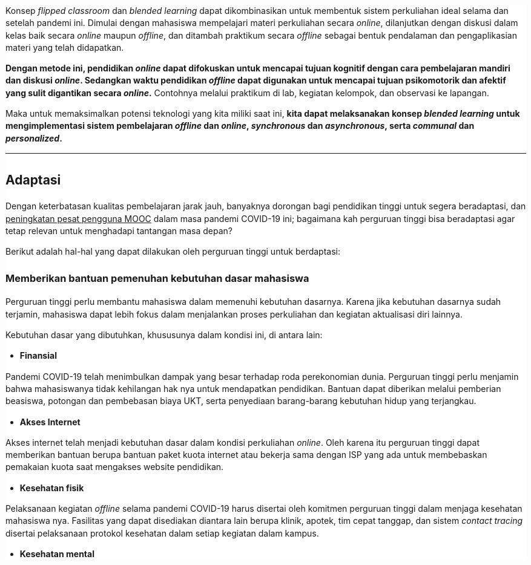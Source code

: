 Konsep _flipped classroom_ dan _blended learning_ dapat dikombinasikan untuk membentuk sistem perkuliahan ideal selama dan setelah pandemi ini. Dimulai dengan mahasiswa mempelajari materi perkuliahan secara _online_, dilanjutkan dengan diskusi dalam kelas baik secara _online_ maupun _offline_, dan ditambah praktikum secara _offline_ sebagai bentuk pendalaman dan pengaplikasian materi yang telah didapatkan.

**Dengan metode ini, pendidikan _online_ dapat difokuskan untuk mencapai tujuan kognitif dengan cara pembelajaran mandiri dan diskusi _online_. Sedangkan waktu pendidikan _offline_ dapat digunakan untuk mencapai tujuan psikomotorik dan afektif yang sulit digantikan secara _online_.** Contohnya melalui praktikum di lab, kegiatan kelompok, dan observasi ke lapangan.

Maka untuk memaksimalkan potensi teknologi yang kita miliki saat ini, **kita dapat melaksanakan konsep _blended learning_ untuk mengimplementasi sistem pembelajaran _offline_ dan _online_, _synchronous_ dan _asynchronous_, serta _communal_ dan _personalized_.**

* * *

## Adaptasi

Dengan keterbatasan kualitas pembelajaran jarak jauh, banyaknya dorongan bagi pendidikan tinggi untuk segera beradaptasi, dan [peningkatan pesat pengguna MOOC](https://www.classcentral.com/report/mooc-providers-response-to-the-pandemic/) dalam masa pandemi COVID-19 ini; bagaimana kah perguruan tinggi bisa beradaptasi agar tetap relevan untuk menghadapi tantangan masa depan?

Berikut adalah hal-hal yang dapat dilakukan oleh perguruan tinggi untuk berdaptasi:

### **Memberikan bantuan pemenuhan kebutuhan dasar mahasiswa**

Perguruan tinggi perlu membantu mahasiswa dalam memenuhi kebutuhan dasarnya. Karena jika kebutuhan dasarnya sudah terjamin, mahasiswa dapat lebih fokus dalam menjalankan proses perkuliahan dan kegiatan aktualisasi diri lainnya.

Kebutuhan dasar yang dibutuhkan, khususunya dalam kondisi ini, di antara lain:

- **Finansial**

Pandemi COVID-19 telah menimbulkan dampak yang besar terhadap roda perekonomian dunia. Perguruan tinggi perlu menjamin bahwa mahasiswanya tidak kehilangan hak nya untuk mendapatkan pendidikan. Bantuan dapat diberikan melalui pemberian beasiswa, potongan dan pembebasan biaya UKT, serta penyediaan barang-barang kebutuhan hidup yang terjangkau.

- **Akses Internet**

Akses internet telah menjadi kebutuhan dasar dalam kondisi perkuliahan _online_. Oleh karena itu perguruan tinggi dapat memberikan bantuan berupa bantuan paket kuota internet atau bekerja sama dengan ISP yang ada untuk membebaskan pemakaian kuota saat mengakses website pendidikan.

- **Kesehatan fisik**

Pelaksanaan kegiatan _offline_ selama pandemi COVID-19 harus disertai oleh komitmen perguruan tinggi dalam menjaga kesehatan mahasiswa nya. Fasilitas yang dapat disediakan diantara lain berupa klinik, apotek, tim cepat tanggap, dan sistem _contact tracing_ disertai pelaksanaan protokol kesehatan dalam setiap kegiatan dalam kampus.

- **Kesehatan mental**
